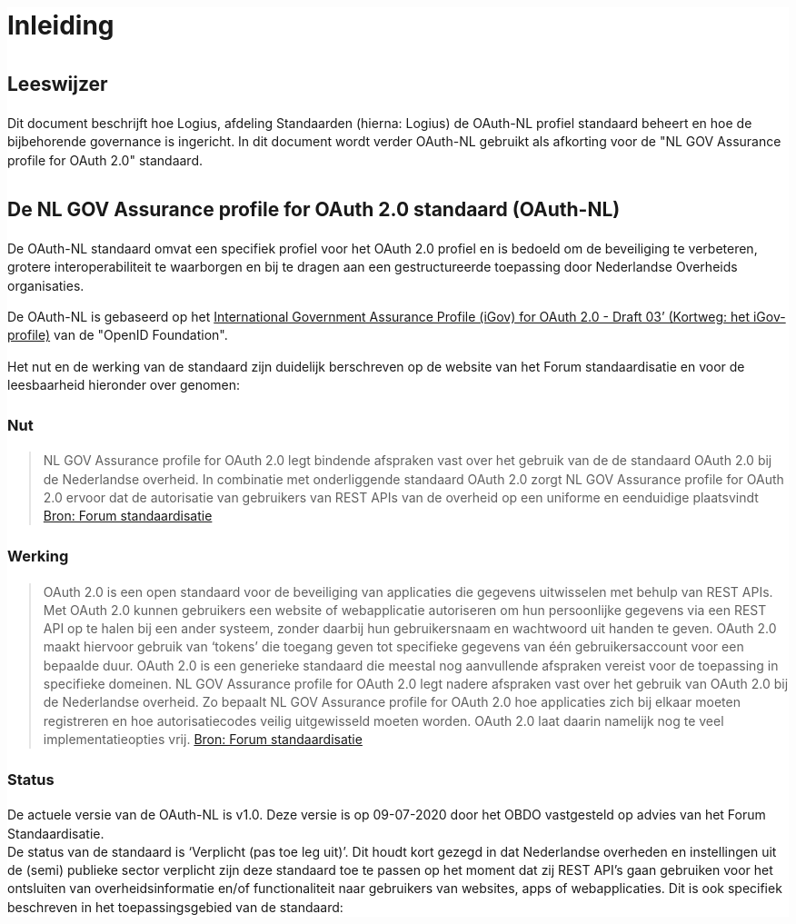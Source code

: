 # Inleiding

## Leeswijzer

Dit document beschrijft hoe Logius, afdeling Standaarden (hierna: Logius) de OAuth-NL profiel standaard beheert en hoe de bijbehorende governance is ingericht. In dit document wordt verder OAuth-NL gebruikt als afkorting voor de "NL GOV Assurance profile for OAuth 2.0" standaard.

## De NL GOV Assurance profile for OAuth 2.0 standaard (OAuth-NL)

De OAuth-NL standaard omvat een specifiek profiel voor het OAuth 2.0 profiel en is bedoeld om de beveiliging te verbeteren, grotere interoperabiliteit te waarborgen en bij te dragen aan een gestructureerde toepassing door Nederlandse Overheids organisaties.

De OAuth-NL is gebaseerd op het [International Government Assurance Profile (iGov) for OAuth 2.0 - Draft 03’ (Kortweg: het iGov-profile)](https://openid.net/specs/openid-igov-oauth2-1_0.html) van de "OpenID Foundation".  

Het nut en de werking van de standaard zijn duidelijk berschreven op de website van het Forum standaardisatie en voor de leesbaarheid hieronder over genomen:

### Nut

> NL GOV Assurance profile for OAuth 2.0 legt bindende afspraken vast over het gebruik van de de standaard OAuth 2.0 bij de Nederlandse overheid. In combinatie met onderliggende standaard OAuth 2.0 zorgt NL GOV Assurance profile for OAuth 2.0 ervoor dat de autorisatie van gebruikers van REST APIs van de overheid op een uniforme en eenduidige plaatsvindt
> [Bron: Forum standaardisatie](https://www.forumstandaardisatie.nl/open-standaarden/nl-gov-assurance-profile-oauth-20)

### Werking

> OAuth 2.0 is een open standaard voor de beveiliging van applicaties die gegevens uitwisselen met behulp van REST APIs. Met OAuth 2.0 kunnen gebruikers een website of webapplicatie autoriseren om hun persoonlijke gegevens via een REST API op te halen bij een ander systeem, zonder daarbij hun gebruikersnaam en wachtwoord uit handen te geven. OAuth 2.0 maakt hiervoor gebruik van ‘tokens’ die toegang geven tot specifieke gegevens van één gebruikersaccount voor een bepaalde duur.
> OAuth 2.0 is een generieke standaard die meestal nog aanvullende afspraken vereist voor de toepassing in specifieke domeinen. NL GOV Assurance profile for OAuth 2.0 legt nadere afspraken vast over het gebruik van OAuth 2.0 bij de Nederlandse overheid. Zo bepaalt NL GOV Assurance profile for OAuth 2.0 hoe applicaties zich bij elkaar moeten registreren en hoe autorisatiecodes veilig uitgewisseld moeten worden. OAuth 2.0 laat daarin namelijk nog te veel implementatieopties vrij.
> [Bron: Forum standaardisatie](https://www.forumstandaardisatie.nl/open-standaarden/nl-gov-assurance-profile-oauth-20)

### Status

De actuele versie van de OAuth-NL is v1.0. Deze versie is op 09-07-2020 door het OBDO vastgesteld op advies van het Forum Standaardisatie.  
De status van de standaard is ‘Verplicht (pas toe leg uit)’. Dit houdt kort gezegd in dat Nederlandse overheden en instellingen uit de (semi) publieke sector verplicht zijn deze standaard toe te passen op het moment dat zij REST API’s gaan gebruiken voor het ontsluiten van overheidsinformatie en/of functionaliteit naar gebruikers van websites, apps of webapplicaties. Dit is ook specifiek beschreven in het toepassingsgebied van de standaard:
